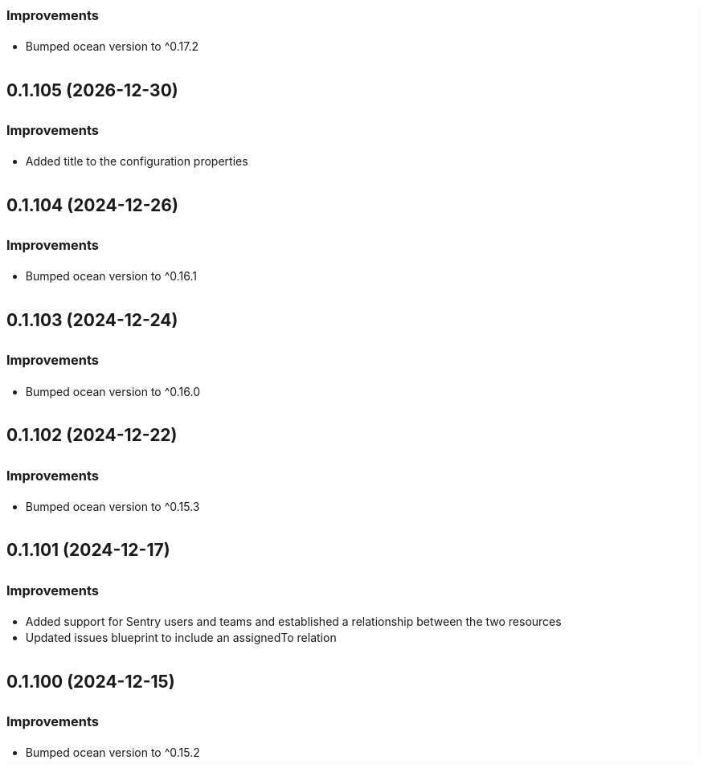 
### Improvements

- Bumped ocean version to ^0.17.2


## 0.1.105 (2026-12-30)


### Improvements

- Added title to the configuration properties


## 0.1.104 (2024-12-26)


### Improvements

- Bumped ocean version to ^0.16.1


## 0.1.103 (2024-12-24)


### Improvements

- Bumped ocean version to ^0.16.0


## 0.1.102 (2024-12-22)


### Improvements

- Bumped ocean version to ^0.15.3


## 0.1.101 (2024-12-17)


### Improvements

- Added support for Sentry users and teams and established a relationship between the two resources
- Updated issues blueprint to include an assignedTo relation


## 0.1.100 (2024-12-15)


### Improvements

- Bumped ocean version to ^0.15.2
